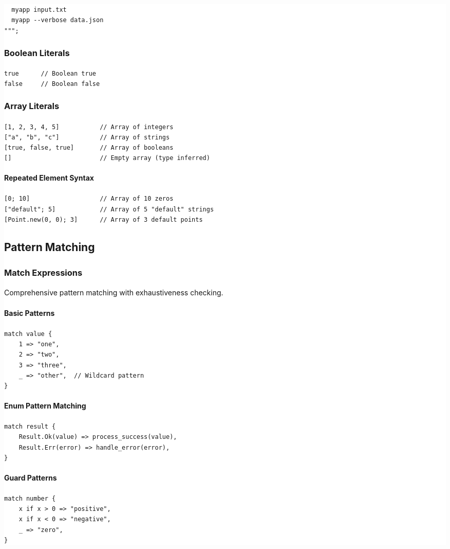 ```asthra
  myapp input.txt
  myapp --verbose data.json
""";
```

### Boolean Literals
```asthra
true      // Boolean true
false     // Boolean false
```

### Array Literals
```asthra
[1, 2, 3, 4, 5]           // Array of integers
["a", "b", "c"]           // Array of strings
[true, false, true]       // Array of booleans
[]                        // Empty array (type inferred)
```

#### Repeated Element Syntax
```asthra
[0; 10]                   // Array of 10 zeros
["default"; 5]            // Array of 5 "default" strings
[Point.new(0, 0); 3]      // Array of 3 default points
```

## Pattern Matching

### Match Expressions
Comprehensive pattern matching with exhaustiveness checking.

#### Basic Patterns
```asthra
match value {
    1 => "one",
    2 => "two", 
    3 => "three",
    _ => "other",  // Wildcard pattern
}
```

#### Enum Pattern Matching
```asthra
match result {
    Result.Ok(value) => process_success(value),
    Result.Err(error) => handle_error(error),
}
```

#### Guard Patterns
```asthra
match number {
    x if x > 0 => "positive",
    x if x < 0 => "negative", 
    _ => "zero",
}
```
